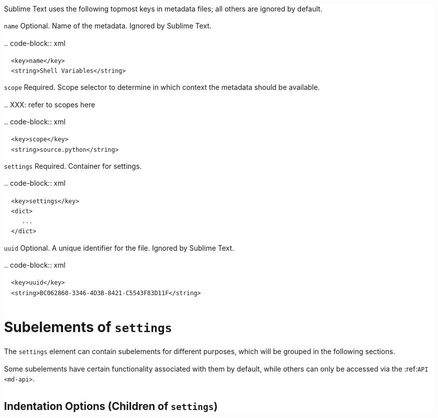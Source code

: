 Sublime Text uses the following topmost keys
in metadata files;
all others are ignored by default.

``name``
   Optional.
   Name of the metadata.
   Ignored by Sublime Text.

   .. code-block:: xml

      <key>name</key>
      <string>Shell Variables</string>

``scope``
   Required.
   Scope selector to determine
   in which context the metadata should be available.

   .. XXX: refer to scopes here

   .. code-block:: xml

      <key>scope</key>
      <string>source.python</string>

``settings``
   Required.
   Container for settings.

   .. code-block:: xml

      <key>settings</key>
      <dict>
         ...
      </dict>

``uuid``
   Optional.
   A unique identifier for the file.
   Ignored by Sublime Text.

   .. code-block:: xml

      <key>uuid</key>
      <string>BC062860-3346-4D3B-8421-C5543F83D11F</string>


Subelements of ``settings``
===========================

The ``settings`` element can contain
subelements for different purposes,
which will be grouped in the following sections.

Some subelements have certain functionality associated with them by default,
while others can only be accessed via the :ref:`API <md-api>`.


Indentation Options (Children of ``settings``)
----------------------------------------------
